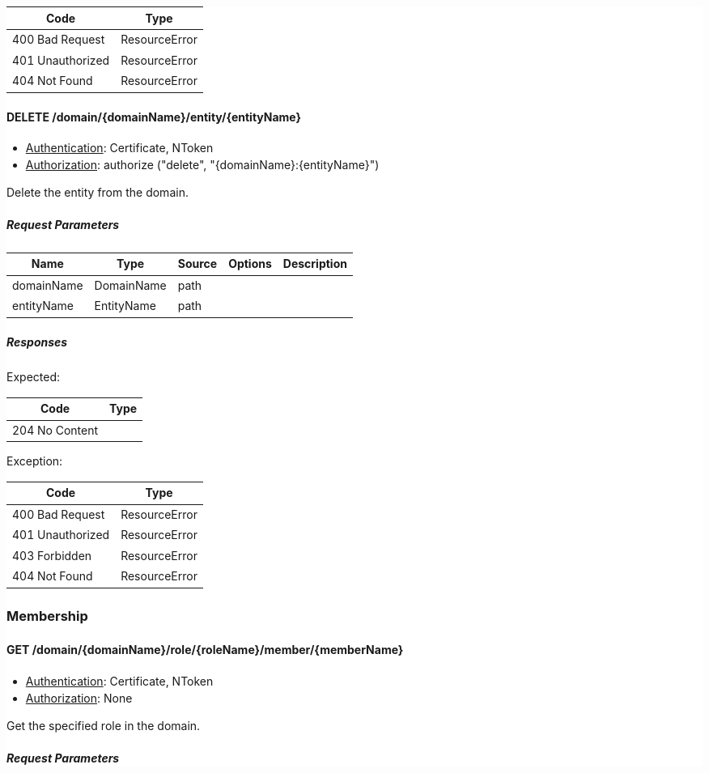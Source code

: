 | Code | Type |
| --- | --- |
| 400 Bad Request | ResourceError |
| 401 Unauthorized | ResourceError |
| 404 Not Found | ResourceError |

#### DELETE /domain/{domainName}/entity/{entityName}

-   [Authentication](#authentication): Certificate, NToken
-   [Authorization](#authorization): authorize ("delete", "{domainName}:{entityName}")

Delete the entity from the domain.

##### Request Parameters

| Name | Type | Source | Options | Description |
| --- | --- | --- | --- | --- |
| domainName | DomainName | path | | |
| entityName | EntityName | path | | |

##### Responses

Expected:

| Code | Type |
| --- | --- |
| 204 No Content | |

Exception:

| Code | Type |
| --- | --- |
| 400 Bad Request | ResourceError |
| 401 Unauthorized | ResourceError |
| 403 Forbidden | ResourceError |
| 404 Not Found | ResourceError |

### Membership

#### GET /domain/{domainName}/role/{roleName}/member/{memberName}

-   [Authentication](#authentication): Certificate, NToken
-   [Authorization](#authorization): None

Get the specified role in the domain.

##### Request Parameters
